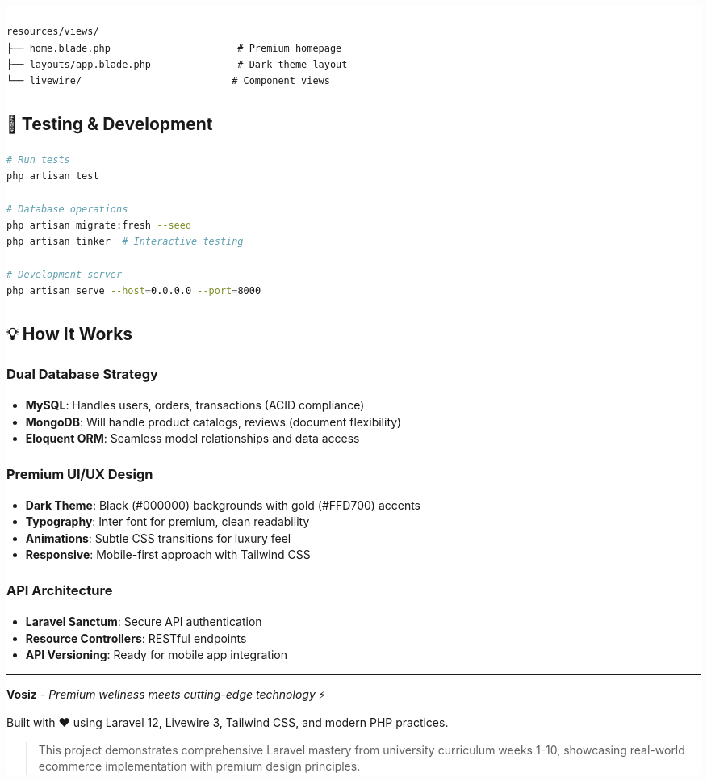 ```

resources/views/
├── home.blade.php                      # Premium homepage
├── layouts/app.blade.php               # Dark theme layout
└── livewire/                          # Component views
```

## 🧪 Testing & Development

```bash
# Run tests
php artisan test

# Database operations
php artisan migrate:fresh --seed
php artisan tinker  # Interactive testing

# Development server
php artisan serve --host=0.0.0.0 --port=8000
```

## 💡 How It Works

### Dual Database Strategy
- **MySQL**: Handles users, orders, transactions (ACID compliance)
- **MongoDB**: Will handle product catalogs, reviews (document flexibility)
- **Eloquent ORM**: Seamless model relationships and data access

### Premium UI/UX Design
- **Dark Theme**: Black (#000000) backgrounds with gold (#FFD700) accents
- **Typography**: Inter font for premium, clean readability
- **Animations**: Subtle CSS transitions for luxury feel
- **Responsive**: Mobile-first approach with Tailwind CSS

### API Architecture
- **Laravel Sanctum**: Secure API authentication
- **Resource Controllers**: RESTful endpoints
- **API Versioning**: Ready for mobile app integration

---

**Vosiz** - *Premium wellness meets cutting-edge technology* ⚡

Built with ❤️ using Laravel 12, Livewire 3, Tailwind CSS, and modern PHP practices.

> This project demonstrates comprehensive Laravel mastery from university curriculum weeks 1-10, showcasing real-world ecommerce implementation with premium design principles.
